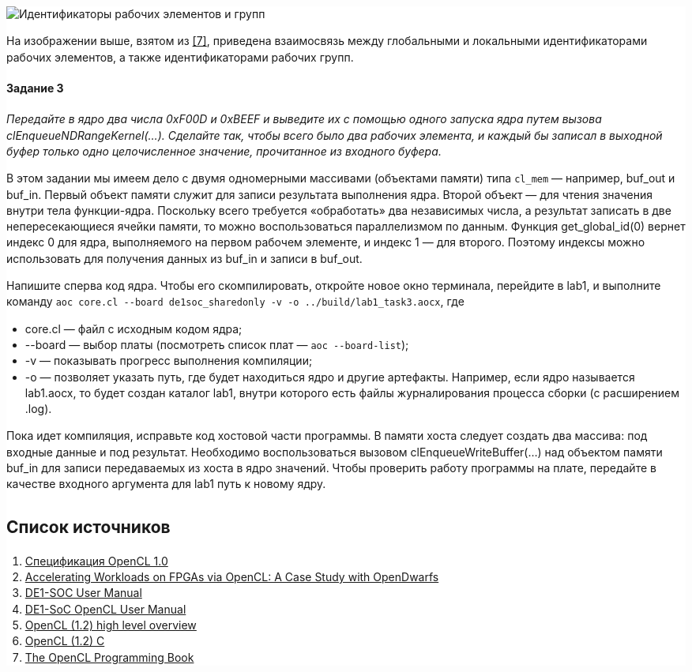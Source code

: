 ![Идентификаторы рабочих элементов и групп](https://user-images.githubusercontent.com/10958284/53959978-f8a42300-40dc-11e9-8c3a-f1e42ebc7850.jpg)

На изображении выше, взятом из [\[7\]](#src_7), приведена взаимосвязь между глобальными и локальными идентификаторами рабочих элементов, а также идентификаторами рабочих групп.

#### <a name="task_1_3"></a>Задание 3

*Передайте в ядро два числа 0xF00D и 0xBEEF и выведите их с помощью одного запуска ядра путем вызова clEnqueueNDRangeKernel(…). Сделайте так, чтобы всего было два рабочих элемента, и каждый бы записал в выходной буфер только одно целочисленное значение, прочитанное из входного буфера.*

В этом задании мы имеем дело с двумя одномерными массивами (объектами памяти) типа `cl_mem` — например, buf\_out и buf\_in. Первый объект памяти служит для записи результата выполнения ядра. Второй объект — для чтения значения внутри тела функции-ядра. Поскольку всего требуется «обработать» два независимых числа, а результат записать в две непересекающиеся ячейки памяти, то можно воспользоваться параллелизмом по данным. Функция get\_global\_id(0) вернет индекс 0 для ядра, выполняемого на первом рабочем элементе, и индекс 1 — для второго. Поэтому индексы можно использовать для получения данных из buf\_in и записи в buf\_out.

Напишите сперва код ядра. Чтобы его скомпилировать, откройте новое окно терминала, перейдите в lab1, и выполните команду
`aoc core.cl --board de1soc_sharedonly -v -o ../build/lab1_task3.aocx`, где
 
* core.cl — файл с исходным кодом ядра;
* --board — выбор платы (посмотреть список плат — `aoc --board-list`);
* -v — показывать прогресс выполнения компиляции;
* -o — позволяет указать путь, где будет находиться ядро и другие артефакты. Например, если ядро называется lab1.aocx, то будет создан каталог lab1, внутри которого есть файлы журналирования процесса сборки (с расширением .log).

Пока идет компиляция, исправьте код хостовой части программы. В памяти хоста следует создать два массива: под входные данные и под результат. Необходимо воспользоваться вызовом clEnqueueWriteBuffer(…) над объектом памяти buf\_in для записи передаваемых из хоста в ядро значений. Чтобы проверить работу программы на плате, передайте в качестве входного аргумента для lab1 путь к новому ядру.

## Список источников

1. <a name="src_1"></a>[Спецификация OpenCL 1.0](https://www.khronos.org/registry/OpenCL/specs/opencl-1.0.pdf)
2. <a name="src_2"></a>[Accelerating Workloads on FPGAs via OpenCL: A Case Study with OpenDwarfs](https://pdfs.semanticscholar.org/eece/99db75b843c7c24db2ca6b9acd2daa260eca.pdf)
3. <a name="src_3"></a>[DE1-SOC User Manual](http://www.terasic.com.tw/cgi-bin/page/archive_download.pl?Language=English&No=836&FID=3a3708b0790bb9c721f94909c5ac96d6)
4. <a name="src_4"></a>[DE1-SoC OpenCL User Manual](http://www.terasic.com.tw/attachment/archive/836/DE1SOC_OpenCL_v02.pdf)
5. <a name="src_5"></a>[OpenCL (1.2) high level overview](https://www.youtube.com/watch?v=8D6yhpiQVVI)
6. <a name="src_6"></a>[OpenCL (1.2) C](https://www.youtube.com/watch?v=RKyhHonQMbw)
7. <a name="src_7"></a>[The OpenCL Programming Book](https://us.fixstars.com/images/demo/openclbook/dtp_462724_USER_CONTENT_0_html_3bb3f126.jpg)

